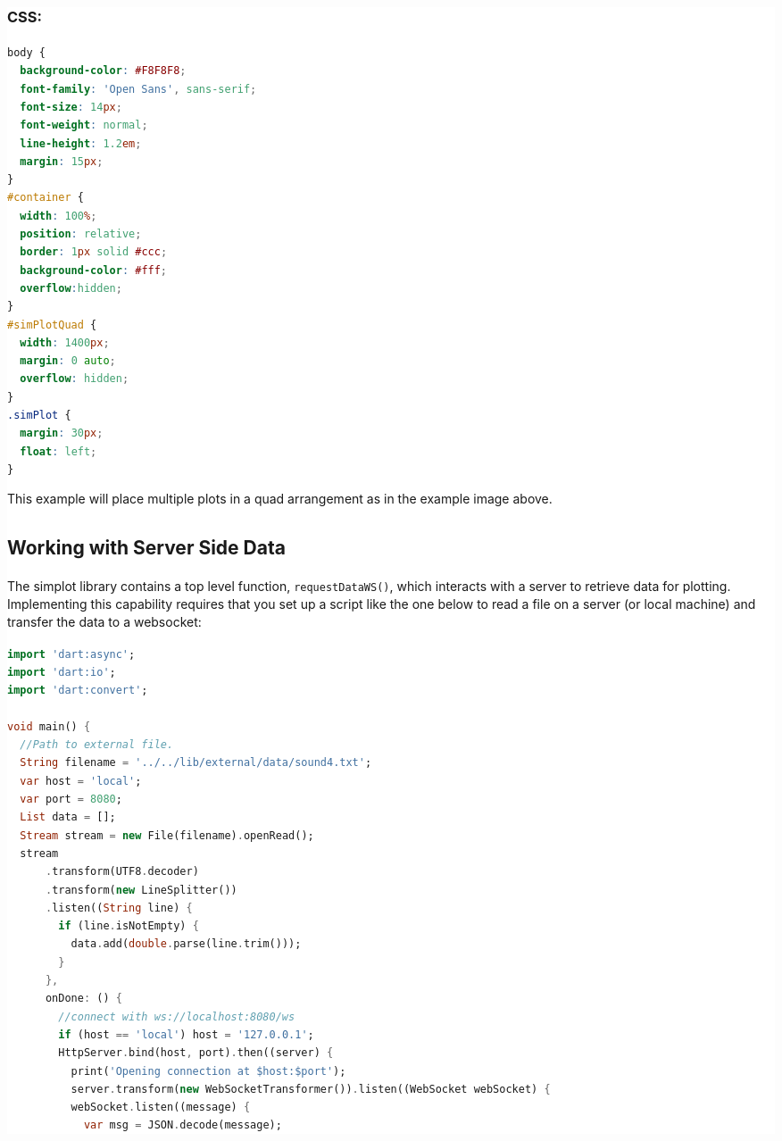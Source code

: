 ### CSS:

````css
body {
  background-color: #F8F8F8;
  font-family: 'Open Sans', sans-serif;
  font-size: 14px;
  font-weight: normal;
  line-height: 1.2em;
  margin: 15px;
}
#container {
  width: 100%;
  position: relative;
  border: 1px solid #ccc;
  background-color: #fff;
  overflow:hidden;
}
#simPlotQuad {
  width: 1400px;
  margin: 0 auto;
  overflow: hidden;
}
.simPlot {
  margin: 30px;
  float: left;
}
````

This example will place multiple plots in a quad arrangement as in the example image above.

## Working with Server Side Data ##

The simplot library contains a top level function, `requestDataWS()`, which interacts with a server to retrieve data for plotting. Implementing this capability requires that you set up a script like the one below to read a file on a server (or local machine) and transfer the data to a websocket:

````dart
import 'dart:async';
import 'dart:io';
import 'dart:convert';
    
void main() {
  //Path to external file.
  String filename = '../../lib/external/data/sound4.txt';
  var host = 'local';
  var port = 8080;
  List data = [];
  Stream stream = new File(filename).openRead();
  stream
      .transform(UTF8.decoder)
      .transform(new LineSplitter())
      .listen((String line) {
        if (line.isNotEmpty) {
          data.add(double.parse(line.trim()));
        }
      },
      onDone: () {
        //connect with ws://localhost:8080/ws
        if (host == 'local') host = '127.0.0.1';
        HttpServer.bind(host, port).then((server) {
          print('Opening connection at $host:$port');
          server.transform(new WebSocketTransformer()).listen((WebSocket webSocket) {
          webSocket.listen((message) {
            var msg = JSON.decode(message);
````